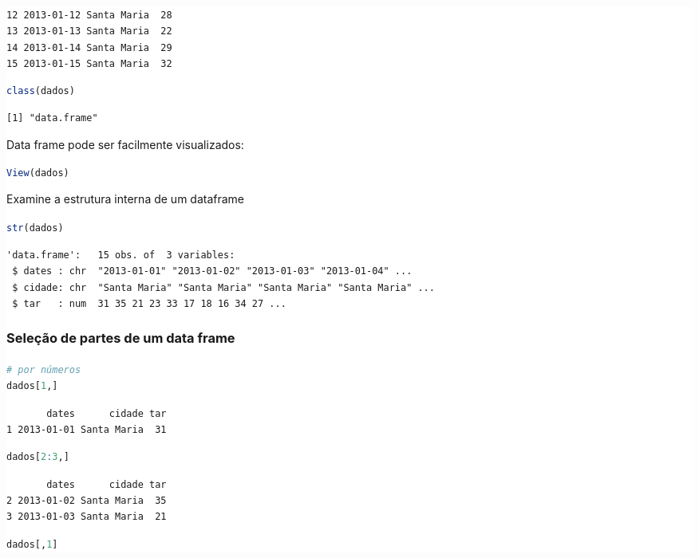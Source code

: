 ```
12 2013-01-12 Santa Maria  28
13 2013-01-13 Santa Maria  22
14 2013-01-14 Santa Maria  29
15 2013-01-15 Santa Maria  32
```

```r
class(dados)
```

```
[1] "data.frame"
```


Data frame pode ser facilmente visualizados:

```r
View(dados)
```

Examine a estrutura interna de um dataframe

```r
str(dados)
```

```
'data.frame':	15 obs. of  3 variables:
 $ dates : chr  "2013-01-01" "2013-01-02" "2013-01-03" "2013-01-04" ...
 $ cidade: chr  "Santa Maria" "Santa Maria" "Santa Maria" "Santa Maria" ...
 $ tar   : num  31 35 21 23 33 17 18 16 34 27 ...
```

### Seleção de partes de um data frame


```r
# por números
dados[1,]
```

```
       dates      cidade tar
1 2013-01-01 Santa Maria  31
```

```r
dados[2:3,]
```

```
       dates      cidade tar
2 2013-01-02 Santa Maria  35
3 2013-01-03 Santa Maria  21
```

```r
dados[,1]
```
